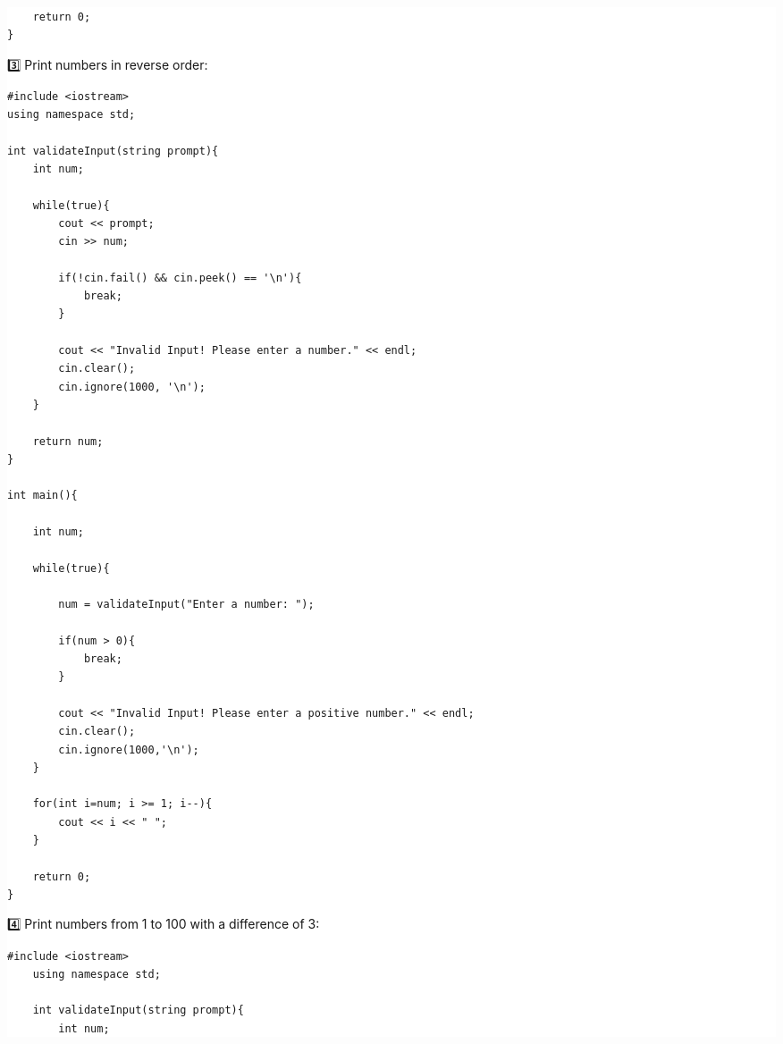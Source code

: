         return 0;
    }


3️⃣ Print numbers in reverse order:

    #include <iostream>
    using namespace std;

    int validateInput(string prompt){
        int num;

        while(true){
            cout << prompt;
            cin >> num;

            if(!cin.fail() && cin.peek() == '\n'){
                break;
            }

            cout << "Invalid Input! Please enter a number." << endl;
            cin.clear();
            cin.ignore(1000, '\n');
        }

        return num;
    }

    int main(){
    
        int num;

        while(true){

            num = validateInput("Enter a number: ");

            if(num > 0){
                break;
            }

            cout << "Invalid Input! Please enter a positive number." << endl;
            cin.clear();
            cin.ignore(1000,'\n');
        }

        for(int i=num; i >= 1; i--){
            cout << i << " ";
        }

        return 0;
    }




4️⃣ Print numbers from 1 to 100 with a difference of 3:

    #include <iostream>
        using namespace std;

        int validateInput(string prompt){
            int num;
